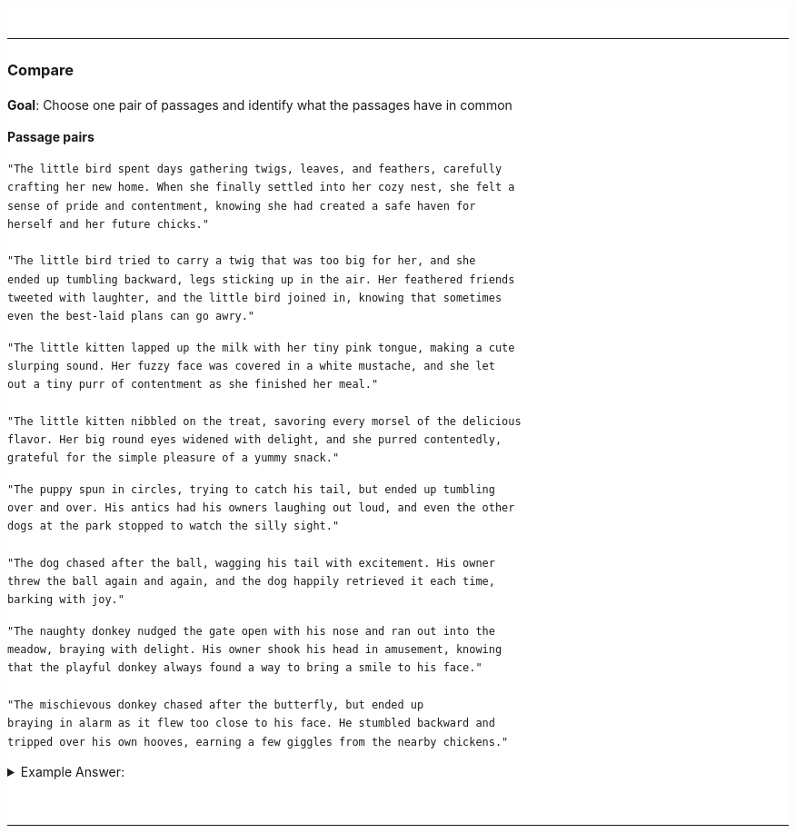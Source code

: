 <p>&nbsp;</p>
<hr />

### Compare

**Goal**: Choose one pair of passages and identify what the passages have in common

**Passage pairs**

```text
"The little bird spent days gathering twigs, leaves, and feathers, carefully
crafting her new home. When she finally settled into her cozy nest, she felt a
sense of pride and contentment, knowing she had created a safe haven for
herself and her future chicks."

"The little bird tried to carry a twig that was too big for her, and she
ended up tumbling backward, legs sticking up in the air. Her feathered friends
tweeted with laughter, and the little bird joined in, knowing that sometimes
even the best-laid plans can go awry."
```

```text
"The little kitten lapped up the milk with her tiny pink tongue, making a cute
slurping sound. Her fuzzy face was covered in a white mustache, and she let
out a tiny purr of contentment as she finished her meal."

"The little kitten nibbled on the treat, savoring every morsel of the delicious
flavor. Her big round eyes widened with delight, and she purred contentedly,
grateful for the simple pleasure of a yummy snack."
```

```text
"The puppy spun in circles, trying to catch his tail, but ended up tumbling
over and over. His antics had his owners laughing out loud, and even the other
dogs at the park stopped to watch the silly sight."

"The dog chased after the ball, wagging his tail with excitement. His owner
threw the ball again and again, and the dog happily retrieved it each time,
barking with joy."
```

```text
"The naughty donkey nudged the gate open with his nose and ran out into the
meadow, braying with delight. His owner shook his head in amusement, knowing
that the playful donkey always found a way to bring a smile to his face."

"The mischievous donkey chased after the butterfly, but ended up
braying in alarm as it flew too close to his face. He stumbled backward and
tripped over his own hooves, earning a few giggles from the nearby chickens."
```

<details><summary>Example Answer:</summary></details>

<p>&nbsp;</p>
<hr />
